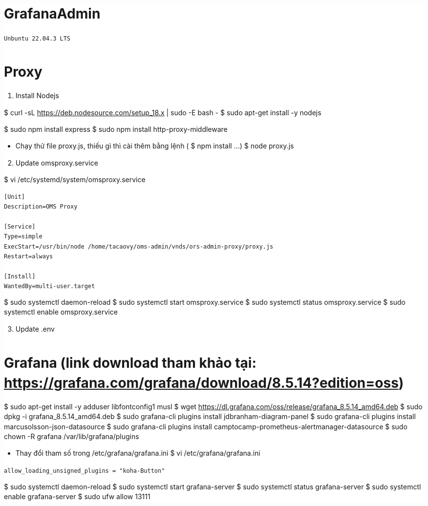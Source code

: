 # GrafanaAdmin

```
Unbuntu 22.04.3 LTS
```
# Proxy
  1. Install Nodejs

  $ curl -sL https://deb.nodesource.com/setup_18.x | sudo -E bash -
  $ sudo apt-get install -y nodejs
  
  $ sudo npm install express
  $ sudo npm install http-proxy-middleware
  - Chạy thử file proxy.js, thiếu gì thì cài thêm bằng lệnh ( $ npm install ...)
  $ node proxy.js

  2. Update omsproxy.service

  $ vi /etc/systemd/system/omsproxy.service
```
[Unit]
Description=OMS Proxy

[Service]
Type=simple
ExecStart=/usr/bin/node /home/tacaovy/oms-admin/vnds/ors-admin-proxy/proxy.js
Restart=always

[Install]
WantedBy=multi-user.target
```
  $ sudo systemctl daemon-reload
  $ sudo systemctl start omsproxy.service 
  $ sudo systemctl status omsproxy.service
  $ sudo systemctl enable omsproxy.service

  3. Update .env

# Grafana (link download tham khảo tại: https://grafana.com/grafana/download/8.5.14?edition=oss)
  $ sudo apt-get install -y adduser libfontconfig1 musl
  $ wget https://dl.grafana.com/oss/release/grafana_8.5.14_amd64.deb
  $ sudo dpkg -i grafana_8.5.14_amd64.deb
  $ sudo grafana-cli plugins install jdbranham-diagram-panel
  $ sudo grafana-cli plugins install marcusolsson-json-datasource
  $ sudo grafana-cli plugins install camptocamp-prometheus-alertmanager-datasource
  $ sudo chown -R grafana /var/lib/grafana/plugins
  - Thay đổi tham số trong /etc/grafana/grafana.ini
  $ vi /etc/grafana/grafana.ini
```
allow_loading_unsigned_plugins = "koha-Button"
```
  $ sudo systemctl daemon-reload
  $ sudo systemctl start grafana-server
  $ sudo systemctl status grafana-server
  $ sudo systemctl enable grafana-server
  $ sudo ufw allow 13111
  